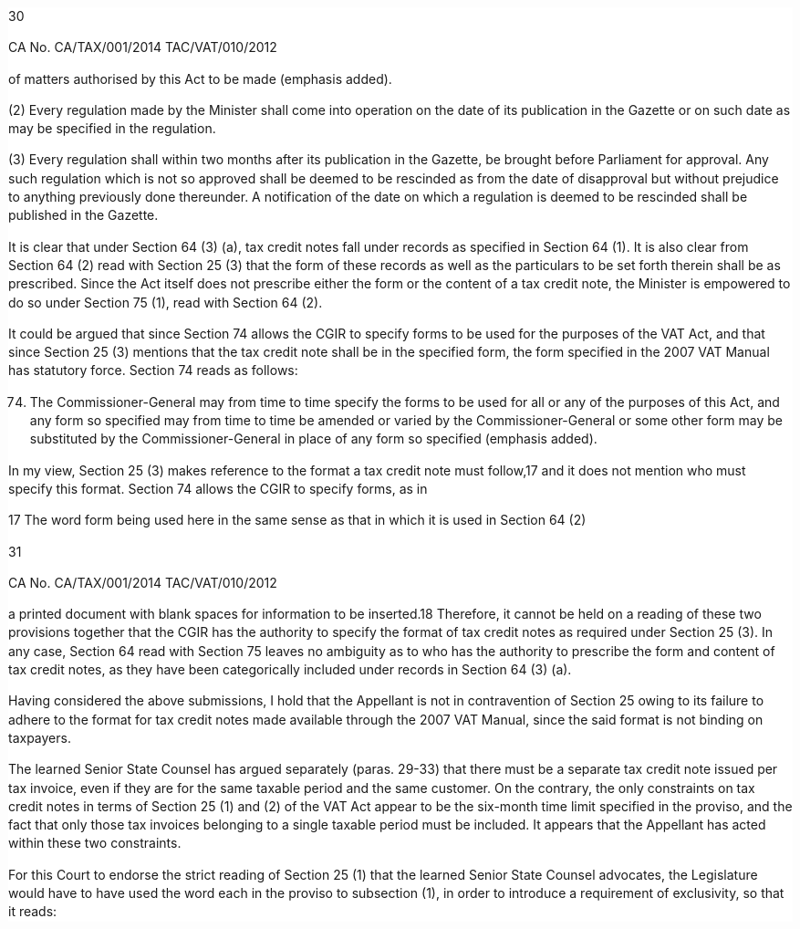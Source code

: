 30

CA No. CA/TAX/001/2014 TAC/VAT/010/2012

of matters authorised by this Act to be made (emphasis added).

(2) Every regulation made by the Minister shall come into operation on the date of its publication in the Gazette or on such date as may be specified in the regulation.

(3) Every regulation shall within two months after its publication in the Gazette, be brought before Parliament for approval. Any such regulation which is not so approved shall be deemed to be rescinded as from the date of disapproval but without prejudice to anything previously done thereunder. A notification of the date on which a regulation is deemed to be rescinded shall be published in the Gazette.

It is clear that under Section 64 (3) (a), tax credit notes fall under records as specified in Section 64 (1). It is also clear from Section 64 (2) read with Section 25 (3) that the form of these records as well as the particulars to be set forth therein shall be as prescribed. Since the Act itself does not prescribe either the form or the content of a tax credit note, the Minister is empowered to do so under Section 75 (1), read with Section 64 (2).

It could be argued that since Section 74 allows the CGIR to specify forms to be used for the purposes of the VAT Act, and that since Section 25 (3) mentions that the tax credit note shall be in the specified form, the form specified in the 2007 VAT Manual has statutory force. Section 74 reads as follows:

74. The Commissioner-General may from time to time specify the forms to be used for all or any of the purposes of this Act, and any form so specified may from time to time be amended or varied by the Commissioner-General or some other form may be substituted by the Commissioner-General in place of any form so specified (emphasis added).

In my view, Section 25 (3) makes reference to the format a tax credit note must follow,17 and it does not mention who must specify this format. Section 74 allows the CGIR to specify forms, as in

17 The word form being used here in the same sense as that in which it is used in Section 64 (2)

31

CA No. CA/TAX/001/2014 TAC/VAT/010/2012

a printed document with blank spaces for information to be inserted.18 Therefore, it cannot be held on a reading of these two provisions together that the CGIR has the authority to specify the format of tax credit notes as required under Section 25 (3). In any case, Section 64 read with Section 75 leaves no ambiguity as to who has the authority to prescribe the form and content of tax credit notes, as they have been categorically included under records in Section 64 (3) (a).

Having considered the above submissions, I hold that the Appellant is not in contravention of Section 25 owing to its failure to adhere to the format for tax credit notes made available through the 2007 VAT Manual, since the said format is not binding on taxpayers.

The learned Senior State Counsel has argued separately (paras. 29-33) that there must be a separate tax credit note issued per tax invoice, even if they are for the same taxable period and the same customer. On the contrary, the only constraints on tax credit notes in terms of Section 25 (1) and (2) of the VAT Act appear to be the six-month time limit specified in the proviso, and the fact that only those tax invoices belonging to a single taxable period must be included. It appears that the Appellant has acted within these two constraints.

For this Court to endorse the strict reading of Section 25 (1) that the learned Senior State Counsel advocates, the Legislature would have to have used the word each in the proviso to subsection (1), in order to introduce a requirement of exclusivity, so that it reads:
